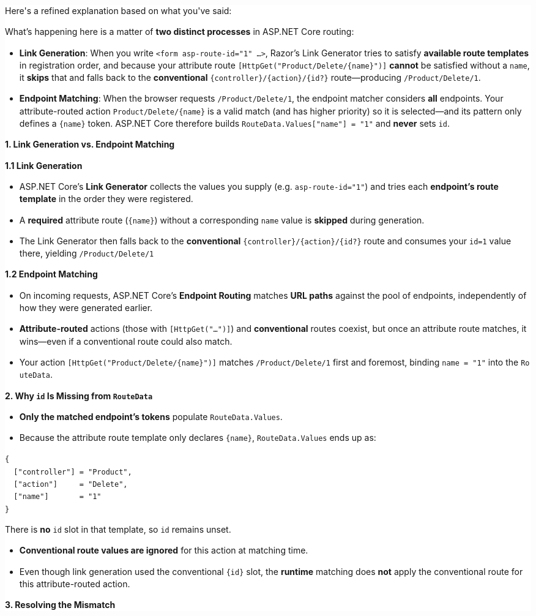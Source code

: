 Here's a refined explanation based on what you've said:

What’s happening here is a matter of **two distinct processes** in ASP.NET Core routing:

- **Link Generation**: When you write `<form asp-route-id="1" …>`, Razor’s Link Generator tries to satisfy **available route templates** in registration order, and because your attribute route `[HttpGet("Product/Delete/{name}")]` **cannot** be satisfied without a `name`, it **skips** that and falls back to the **conventional** `{controller}/{action}/{id?}` route—producing `/Product/Delete/1`.
    
- **Endpoint Matching**: When the browser requests `/Product/Delete/1`, the endpoint matcher considers **all** endpoints. Your attribute-routed action `Product/Delete/{name}` is a valid match (and has higher priority) so it is selected—and its pattern only defines a `{name}` token. ASP.NET Core therefore builds `RouteData.Values["name"] = "1"` and **never** sets `id`.

**1. Link Generation vs. Endpoint Matching**

**1.1 Link Generation**

- ASP.NET Core’s **Link Generator** collects the values you supply (e.g. `asp-route-id="1"`) and tries each **endpoint’s route template** in the order they were registered.

- A **required** attribute route (`{name}`) without a corresponding `name` value is **skipped** during generation.

- The Link Generator then falls back to the **conventional** `{controller}/{action}/{id?}` route and consumes your `id=1` value there, yielding `/Product/Delete/1`

**1.2 Endpoint Matching**

- On incoming requests, ASP.NET Core’s **Endpoint Routing** matches **URL paths** against the pool of endpoints, independently of how they were generated earlier.

- **Attribute-routed** actions (those with `[HttpGet("…")]`) and **conventional** routes coexist, but once an attribute route matches, it wins—even if a conventional route could also match.

- Your action `[HttpGet("Product/Delete/{name}")]` matches `/Product/Delete/1` first and foremost, binding `name = "1"` into the `RouteData`.

**2. Why `id` Is Missing from `RouteData`**

- **Only the matched endpoint’s tokens** populate `RouteData.Values`.

- Because the attribute route template only declares `{name}`, `RouteData.Values` ends up as:

```
{
  ["controller"] = "Product",
  ["action"]     = "Delete",
  ["name"]       = "1"
}
```

There is **no** `id` slot in that template, so `id` remains unset.

- **Conventional route values are ignored** for this action at matching time.

- Even though link generation used the conventional `{id}` slot, the **runtime** matching does **not** apply the conventional route for this attribute-routed action.

**3. Resolving the Mismatch**
